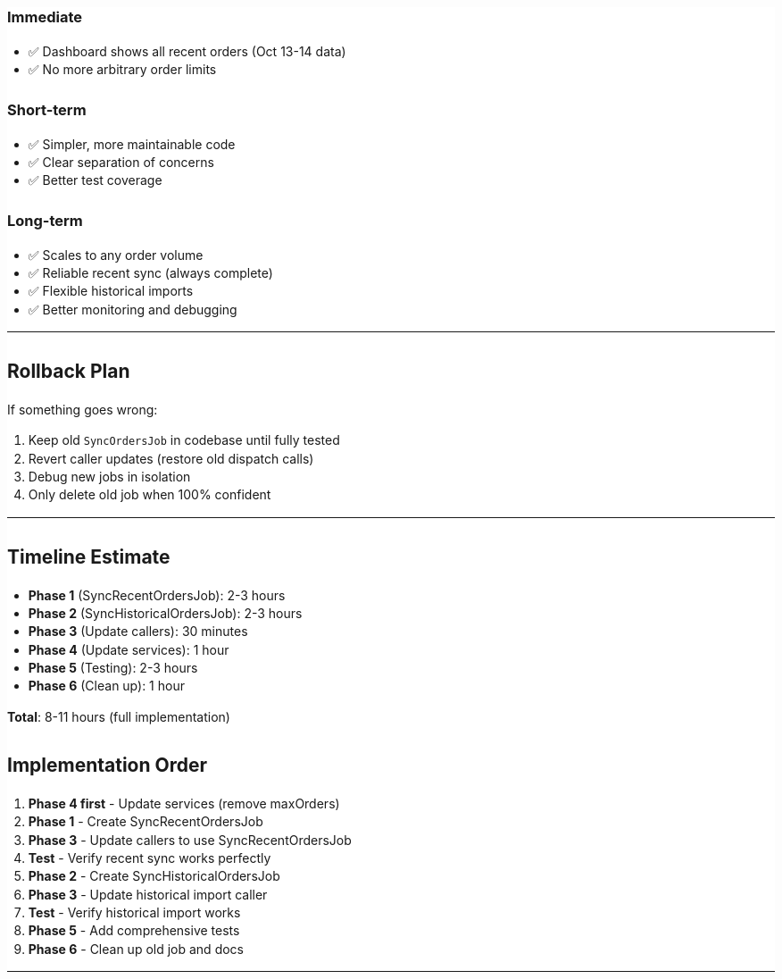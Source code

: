 ### Immediate
- ✅ Dashboard shows all recent orders (Oct 13-14 data)
- ✅ No more arbitrary order limits

### Short-term
- ✅ Simpler, more maintainable code
- ✅ Clear separation of concerns
- ✅ Better test coverage

### Long-term
- ✅ Scales to any order volume
- ✅ Reliable recent sync (always complete)
- ✅ Flexible historical imports
- ✅ Better monitoring and debugging

---

## Rollback Plan

If something goes wrong:
1. Keep old `SyncOrdersJob` in codebase until fully tested
2. Revert caller updates (restore old dispatch calls)
3. Debug new jobs in isolation
4. Only delete old job when 100% confident

---

## Timeline Estimate

- **Phase 1** (SyncRecentOrdersJob): 2-3 hours
- **Phase 2** (SyncHistoricalOrdersJob): 2-3 hours
- **Phase 3** (Update callers): 30 minutes
- **Phase 4** (Update services): 1 hour
- **Phase 5** (Testing): 2-3 hours
- **Phase 6** (Clean up): 1 hour

**Total**: 8-11 hours (full implementation)

## Implementation Order

1. **Phase 4 first** - Update services (remove maxOrders)
2. **Phase 1** - Create SyncRecentOrdersJob
3. **Phase 3** - Update callers to use SyncRecentOrdersJob
4. **Test** - Verify recent sync works perfectly
5. **Phase 2** - Create SyncHistoricalOrdersJob
6. **Phase 3** - Update historical import caller
7. **Test** - Verify historical import works
8. **Phase 5** - Add comprehensive tests
9. **Phase 6** - Clean up old job and docs

---
